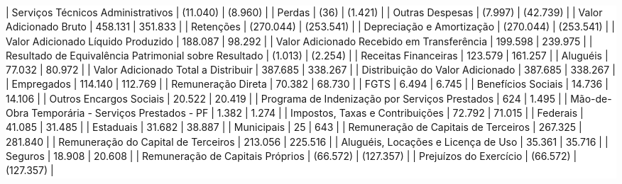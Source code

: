 | Serviços Técnicos Administrativos                     | (11.040)  | (8.960)   |
| Perdas                                                | (36)      | (1.421)   |
| Outras Despesas                                       | (7.997)   | (42.739)  |
| Valor Adicionado Bruto                                | 458.131   | 351.833   |
| Retenções                                             | (270.044) | (253.541) |
| Depreciação e Amortização                             | (270.044) | (253.541) |
| Valor Adicionado Líquido Produzido                    | 188.087   | 98.292    |
| Valor Adicionado Recebido em Transferência            | 199.598   | 239.975   |
| Resultado de Equivalência Patrimonial sobre Resultado | (1.013)   | (2.254)   |
| Receitas Financeiras                                  | 123.579   | 161.257   |
| Aluguéis                                              | 77.032    | 80.972    |
| Valor Adicionado Total a Distribuir                   | 387.685   | 338.267   |
| Distribuição do Valor Adicionado                      | 387.685   | 338.267   |
| Empregados                                            | 114.140   | 112.769   |
| Remuneração Direta                                    | 70.382    | 68.730    |
| FGTS                                                  | 6.494     | 6.745     |
| Benefícios Sociais                                    | 14.736    | 14.106    |
| Outros Encargos Sociais                               | 20.522    | 20.419    |
| Programa de Indenização por Serviços Prestados        | 624       | 1.495     |
| Mão-de-Obra Temporária - Serviços Prestados - PF      | 1.382     | 1.274     |
| Impostos, Taxas e Contribuições                       | 72.792    | 71.015    |
| Federais                                              | 41.085    | 31.485    |
| Estaduais                                             | 31.682    | 38.887    |
| Municipais                                            | 25        | 643       |
| Remuneração de Capitais de Terceiros                  | 267.325   | 281.840   |
| Remuneração do Capital de Terceiros                   | 213.056   | 225.516   |
| Aluguéis, Locações e Licença de Uso                   | 35.361    | 35.716    |
| Seguros                                               | 18.908    | 20.608    |
| Remuneração de Capitais Próprios                      | (66.572)  | (127.357) |
| Prejuízos do Exercício                                | (66.572)  | (127.357) |
